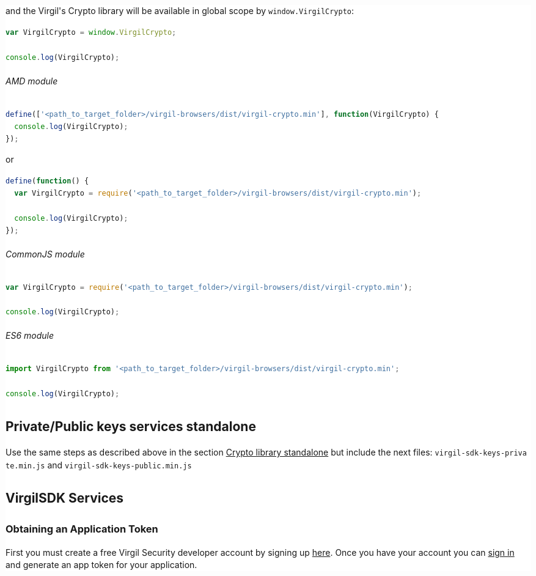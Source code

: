and the Virgil's Crypto library will be available in global scope by ```window.VirgilCrypto```:

```javascript 
var VirgilCrypto = window.VirgilCrypto;

console.log(VirgilCrypto);
```

###### AMD module 

```javascript 
define(['<path_to_target_folder>/virgil-browsers/dist/virgil-crypto.min'], function(VirgilCrypto) {
  console.log(VirgilCrypto);
});
```

or

```javascript 
define(function() {
  var VirgilCrypto = require('<path_to_target_folder>/virgil-browsers/dist/virgil-crypto.min');
  
  console.log(VirgilCrypto);
});
```

###### CommonJS module

```javascript 
var VirgilCrypto = require('<path_to_target_folder>/virgil-browsers/dist/virgil-crypto.min');

console.log(VirgilCrypto);
```

###### ES6 module

```javascript 
import VirgilCrypto from '<path_to_target_folder>/virgil-browsers/dist/virgil-crypto.min';

console.log(VirgilCrypto);
```

## Private/Public keys services standalone

Use the same steps as described above in the section [Crypto library standalone](#crypto-library-standalone) but include the next files: ```virgil-sdk-keys-private.min.js``` and ```virgil-sdk-keys-public.min.js```

## VirgilSDK Services

### Obtaining an Application Token

First you must create a free Virgil Security developer account by signing up [here](https://virgilsecurity.com/signup). Once you have your account you can [sign in](https://virgilsecurity.com/signin) and generate an app token for your application.
